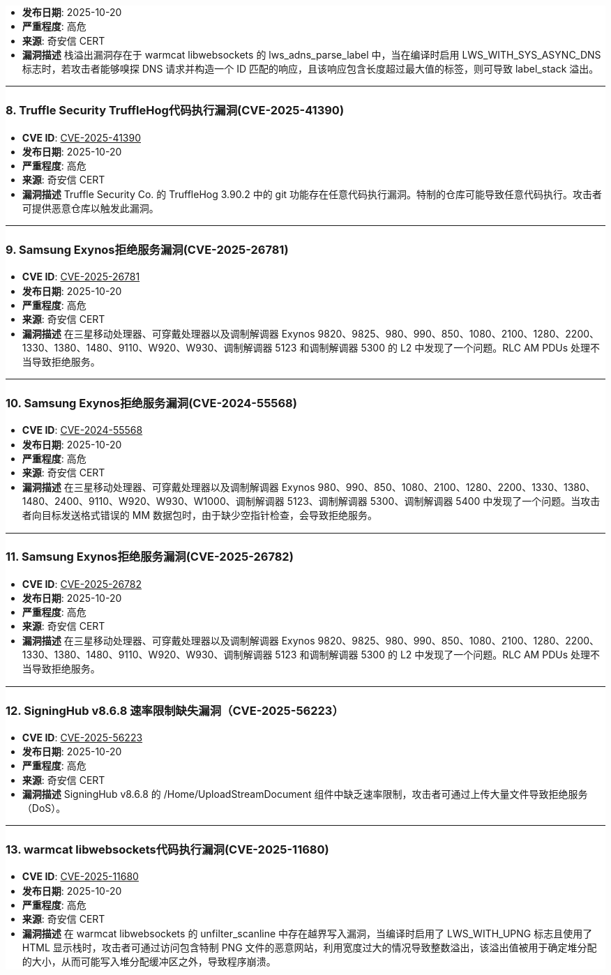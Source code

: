 - **发布日期**: 2025-10-20
- **严重程度**: 高危
- **来源**: 奇安信 CERT
- **漏洞描述**
栈溢出漏洞存在于 warmcat libwebsockets 的 lws_adns_parse_label 中，当在编译时启用 LWS_WITH_SYS_ASYNC_DNS 标志时，若攻击者能够嗅探 DNS 请求并构造一个 ID 匹配的响应，且该响应包含长度超过最大值的标签，则可导致 label_stack 溢出。
---
### 8. Truffle Security TruffleHog代码执行漏洞(CVE-2025-41390)
- **CVE ID**: [CVE-2025-41390](https://cve.mitre.org/cgi-bin/cvename.cgi?name=CVE-2025-41390)
- **发布日期**: 2025-10-20
- **严重程度**: 高危
- **来源**: 奇安信 CERT
- **漏洞描述**
Truffle Security Co. 的 TruffleHog 3.90.2 中的 git 功能存在任意代码执行漏洞。特制的仓库可能导致任意代码执行。攻击者可提供恶意仓库以触发此漏洞。
---
### 9. Samsung Exynos拒绝服务漏洞(CVE-2025-26781)
- **CVE ID**: [CVE-2025-26781](https://cve.mitre.org/cgi-bin/cvename.cgi?name=CVE-2025-26781)
- **发布日期**: 2025-10-20
- **严重程度**: 高危
- **来源**: 奇安信 CERT
- **漏洞描述**
在三星移动处理器、可穿戴处理器以及调制解调器 Exynos 9820、9825、980、990、850、1080、2100、1280、2200、1330、1380、1480、9110、W920、W930、调制解调器 5123 和调制解调器 5300 的 L2 中发现了一个问题。RLC AM PDUs 处理不当导致拒绝服务。
---
### 10. Samsung Exynos拒绝服务漏洞(CVE-2024-55568)
- **CVE ID**: [CVE-2024-55568](https://cve.mitre.org/cgi-bin/cvename.cgi?name=CVE-2024-55568)
- **发布日期**: 2025-10-20
- **严重程度**: 高危
- **来源**: 奇安信 CERT
- **漏洞描述**
在三星移动处理器、可穿戴处理器以及调制解调器 Exynos 980、990、850、1080、2100、1280、2200、1330、1380、1480、2400、9110、W920、W930、W1000、调制解调器 5123、调制解调器 5300、调制解调器 5400 中发现了一个问题。当攻击者向目标发送格式错误的 MM 数据包时，由于缺少空指针检查，会导致拒绝服务。
---
### 11. Samsung Exynos拒绝服务漏洞(CVE-2025-26782)
- **CVE ID**: [CVE-2025-26782](https://cve.mitre.org/cgi-bin/cvename.cgi?name=CVE-2025-26782)
- **发布日期**: 2025-10-20
- **严重程度**: 高危
- **来源**: 奇安信 CERT
- **漏洞描述**
在三星移动处理器、可穿戴处理器以及调制解调器 Exynos 9820、9825、980、990、850、1080、2100、1280、2200、1330、1380、1480、9110、W920、W930、调制解调器 5123 和调制解调器 5300 的 L2 中发现了一个问题。RLC AM PDUs 处理不当导致拒绝服务。
---
### 12. SigningHub v8.6.8 速率限制缺失漏洞（CVE-2025-56223）
- **CVE ID**: [CVE-2025-56223](https://cve.mitre.org/cgi-bin/cvename.cgi?name=CVE-2025-56223)
- **发布日期**: 2025-10-20
- **严重程度**: 高危
- **来源**: 奇安信 CERT
- **漏洞描述**
SigningHub v8.6.8 的 /Home/UploadStreamDocument 组件中缺乏速率限制，攻击者可通过上传大量文件导致拒绝服务（DoS）。
---
### 13. warmcat libwebsockets代码执行漏洞(CVE-2025-11680)
- **CVE ID**: [CVE-2025-11680](https://cve.mitre.org/cgi-bin/cvename.cgi?name=CVE-2025-11680)
- **发布日期**: 2025-10-20
- **严重程度**: 高危
- **来源**: 奇安信 CERT
- **漏洞描述**
在 warmcat libwebsockets 的 unfilter_scanline 中存在越界写入漏洞，当编译时启用了 LWS_WITH_UPNG 标志且使用了 HTML 显示栈时，攻击者可通过访问包含特制 PNG 文件的恶意网站，利用宽度过大的情况导致整数溢出，该溢出值被用于确定堆分配的大小，从而可能写入堆分配缓冲区之外，导致程序崩溃。